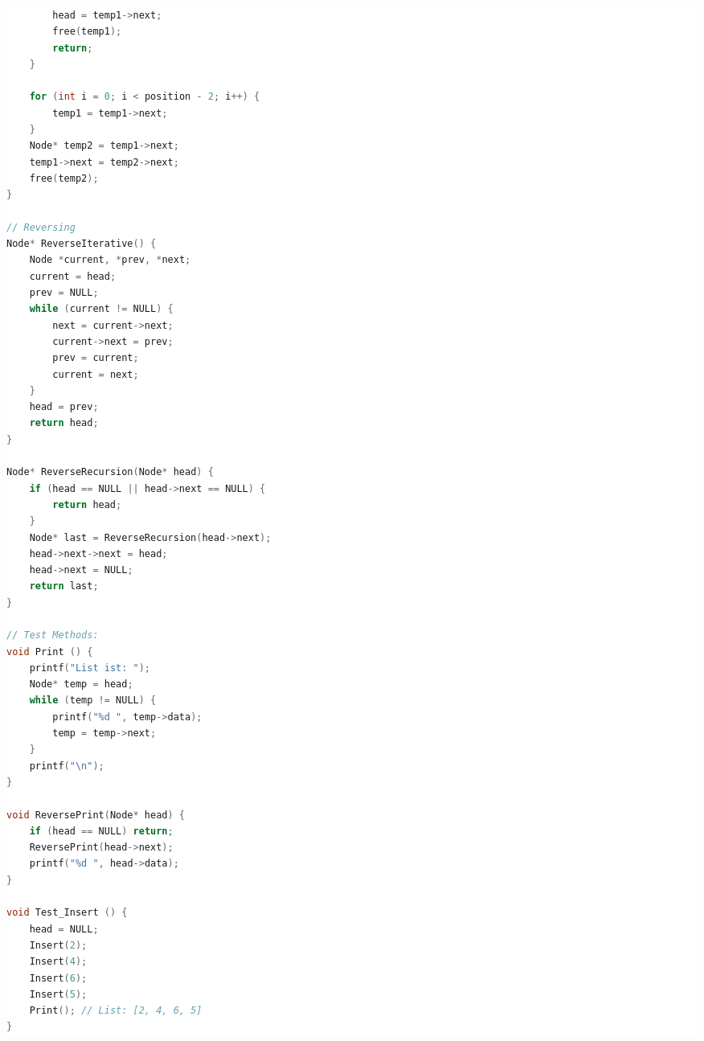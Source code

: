 ```cpp
        head = temp1->next;
        free(temp1);
        return;
    }

    for (int i = 0; i < position - 2; i++) {
        temp1 = temp1->next;
    }
    Node* temp2 = temp1->next;
    temp1->next = temp2->next;
    free(temp2);
}

// Reversing
Node* ReverseIterative() {
    Node *current, *prev, *next;
    current = head;
    prev = NULL;
    while (current != NULL) {
        next = current->next;
        current->next = prev;
        prev = current;
        current = next;
    }
    head = prev;
    return head;
}

Node* ReverseRecursion(Node* head) {
    if (head == NULL || head->next == NULL) {
        return head;
    }
    Node* last = ReverseRecursion(head->next);
    head->next->next = head;
    head->next = NULL;
    return last;
}

// Test Methods:
void Print () {
    printf("List ist: ");
    Node* temp = head;
    while (temp != NULL) {
        printf("%d ", temp->data);
        temp = temp->next;
    }
    printf("\n");
}

void ReversePrint(Node* head) {
    if (head == NULL) return;
    ReversePrint(head->next);
    printf("%d ", head->data);
}

void Test_Insert () {
    head = NULL;
    Insert(2);
    Insert(4);
    Insert(6);
    Insert(5);
    Print(); // List: [2, 4, 6, 5]
}
```